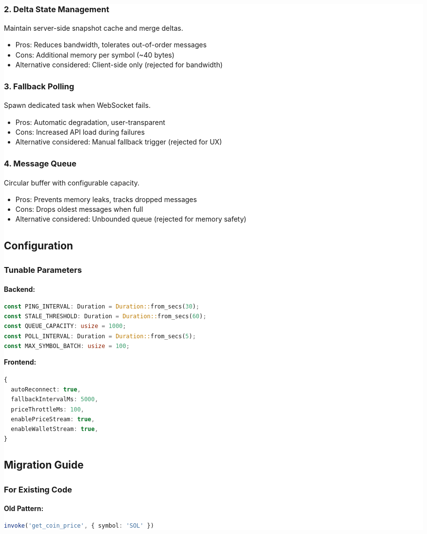 ### 2. Delta State Management
Maintain server-side snapshot cache and merge deltas.
- Pros: Reduces bandwidth, tolerates out-of-order messages
- Cons: Additional memory per symbol (~40 bytes)
- Alternative considered: Client-side only (rejected for bandwidth)

### 3. Fallback Polling
Spawn dedicated task when WebSocket fails.
- Pros: Automatic degradation, user-transparent
- Cons: Increased API load during failures
- Alternative considered: Manual fallback trigger (rejected for UX)

### 4. Message Queue
Circular buffer with configurable capacity.
- Pros: Prevents memory leaks, tracks dropped messages
- Cons: Drops oldest messages when full
- Alternative considered: Unbounded queue (rejected for memory safety)

## Configuration

### Tunable Parameters

**Backend:**
```rust
const PING_INTERVAL: Duration = Duration::from_secs(30);
const STALE_THRESHOLD: Duration = Duration::from_secs(60);
const QUEUE_CAPACITY: usize = 1000;
const POLL_INTERVAL: Duration = Duration::from_secs(5);
const MAX_SYMBOL_BATCH: usize = 100;
```

**Frontend:**
```typescript
{
  autoReconnect: true,
  fallbackIntervalMs: 5000,
  priceThrottleMs: 100,
  enablePriceStream: true,
  enableWalletStream: true,
}
```

## Migration Guide

### For Existing Code

**Old Pattern:**
```typescript
invoke('get_coin_price', { symbol: 'SOL' })
```
